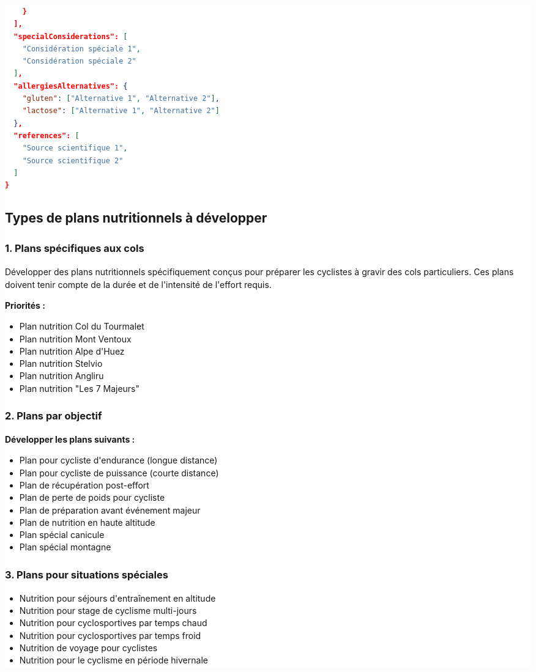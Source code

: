 ```json
    }
  ],
  "specialConsiderations": [
    "Considération spéciale 1",
    "Considération spéciale 2"
  ],
  "allergiesAlternatives": {
    "gluten": ["Alternative 1", "Alternative 2"],
    "lactose": ["Alternative 1", "Alternative 2"]
  },
  "references": [
    "Source scientifique 1",
    "Source scientifique 2"
  ]
}
```

## Types de plans nutritionnels à développer

### 1. Plans spécifiques aux cols

Développer des plans nutritionnels spécifiquement conçus pour préparer les cyclistes à gravir des cols particuliers. Ces plans doivent tenir compte de la durée et de l'intensité de l'effort requis.

**Priorités :**
- Plan nutrition Col du Tourmalet
- Plan nutrition Mont Ventoux
- Plan nutrition Alpe d'Huez
- Plan nutrition Stelvio
- Plan nutrition Angliru
- Plan nutrition "Les 7 Majeurs"

### 2. Plans par objectif

**Développer les plans suivants :**
- Plan pour cycliste d'endurance (longue distance)
- Plan pour cycliste de puissance (courte distance)
- Plan de récupération post-effort
- Plan de perte de poids pour cycliste
- Plan de préparation avant événement majeur
- Plan de nutrition en haute altitude
- Plan spécial canicule
- Plan spécial montagne

### 3. Plans pour situations spéciales

- Nutrition pour séjours d'entraînement en altitude
- Nutrition pour stage de cyclisme multi-jours
- Nutrition pour cyclosportives par temps chaud
- Nutrition pour cyclosportives par temps froid
- Nutrition de voyage pour cyclistes
- Nutrition pour le cyclisme en période hivernale
